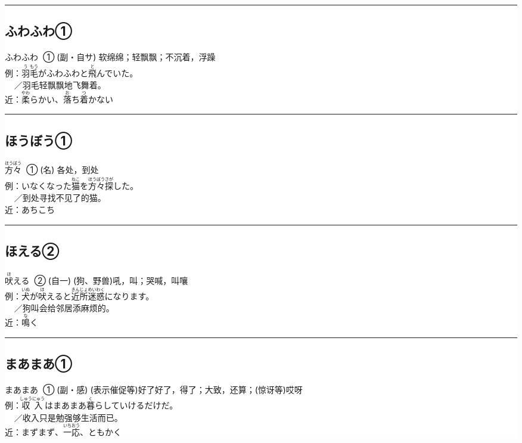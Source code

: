 - - -

## ふわふわ①

<span>
  <ruby>ふわふわ</ruby>
</span>&nbsp;① (副・自サ) 软绵绵；轻飘飘；不沉着，浮躁
<div>
  <font> 例</font>：<ruby>羽<rt>う</rt>毛<rt>もう</rt>がふわふわと<rt></rt>飛<rt>と</rt>んでいた。</ruby><br>&nbsp;&nbsp;&nbsp;&nbsp;／羽毛轻飘飘地飞舞着。
  <br>
  <font> 近</font>：<ruby>柔<rt>やわ</rt>らかい</ruby>、<ruby>落<rt>お</rt>ち<rt></rt>着<rt>つ</rt>かない</ruby>
</div>

- - -

## ほうぼう①

<span>
  <ruby>方々<rt>ほうぼう</rt></ruby>
</span>&nbsp;① (名) 各处，到处
<div>
  <font> 例</font>：<ruby>いなくなった<rt></rt>猫<rt>ねこ</rt>を<rt></rt>方々<rt>ほうぼう</rt>探<rt>さが</rt>した。</ruby><br>&nbsp;&nbsp;&nbsp;&nbsp;／到处寻找不见了的猫。
  <br>
  <font> 近</font>：<ruby>あちこち</ruby>
</div>

- - -

## ほえる②

<span>
  <ruby>吠<rt>ほ</rt>える</ruby>
</span>&nbsp;② (自一) (狗、野兽)吼，叫；哭喊，叫嚷
<div>
  <font> 例</font>：<ruby>犬<rt>いぬ</rt>が<rt></rt>吠<rt>ほ</rt>えると<rt></rt>近<rt>きん</rt>所<rt>じょ</rt>迷<rt>めい</rt>惑<rt>わく</rt>になります。</ruby><br>&nbsp;&nbsp;&nbsp;&nbsp;／狗叫会给邻居添麻烦的。
  <br>
  <font> 近</font>：<ruby>鳴<rt>な</rt>く</ruby>
</div>

- - -

## まあまあ①

<span>
  <ruby>まあまあ</ruby>
</span>&nbsp;① (副・感) (表示催促等)好了好了，得了；大致，还算；(惊讶等)哎呀
<div>
  <font> 例</font>：<ruby>収<rt>しゅう</rt>入<rt>にゅう</rt>はまあまあ<rt></rt>暮<rt>く</rt>らしていけるだけだ。</ruby><br>&nbsp;&nbsp;&nbsp;&nbsp;／收入只是勉强够生活而已。
  <br>
  <font> 近</font>：<ruby>まずまず</ruby>、<ruby>一<rt>いち</rt>応<rt>おう</rt></ruby>、<ruby>ともかく</ruby>
</div>
